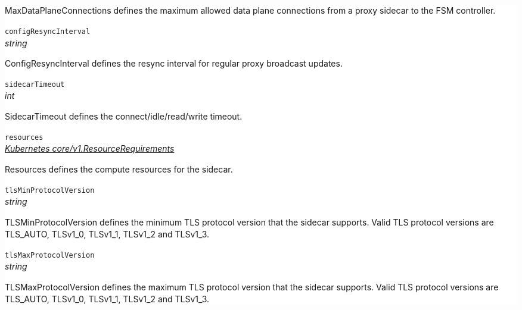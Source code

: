 <td>
<p>MaxDataPlaneConnections defines the maximum allowed data plane connections from a proxy sidecar to the FSM controller.</p>
</td>
</tr>
<tr>
<td>
<code>configResyncInterval</code><br/>
<em>
string
</em>
</td>
<td>
<p>ConfigResyncInterval defines the resync interval for regular proxy broadcast updates.</p>
</td>
</tr>
<tr>
<td>
<code>sidecarTimeout</code><br/>
<em>
int
</em>
</td>
<td>
<p>SidecarTimeout defines the connect/idle/read/write timeout.</p>
</td>
</tr>
<tr>
<td>
<code>resources</code><br/>
<em>
<a href="https://v1-20.docs.kubernetes.io/docs/reference/generated/kubernetes-api/v1.20/#resourcerequirements-v1-core">
Kubernetes core/v1.ResourceRequirements
</a>
</em>
</td>
<td>
<p>Resources defines the compute resources for the sidecar.</p>
</td>
</tr>
<tr>
<td>
<code>tlsMinProtocolVersion</code><br/>
<em>
string
</em>
</td>
<td>
<p>TLSMinProtocolVersion defines the minimum TLS protocol version that the sidecar supports. Valid TLS protocol versions are TLS_AUTO, TLSv1_0, TLSv1_1, TLSv1_2 and TLSv1_3.</p>
</td>
</tr>
<tr>
<td>
<code>tlsMaxProtocolVersion</code><br/>
<em>
string
</em>
</td>
<td>
<p>TLSMaxProtocolVersion defines the maximum TLS protocol version that the sidecar supports. Valid TLS protocol versions are TLS_AUTO, TLSv1_0, TLSv1_1, TLSv1_2 and TLSv1_3.</p>
</td>